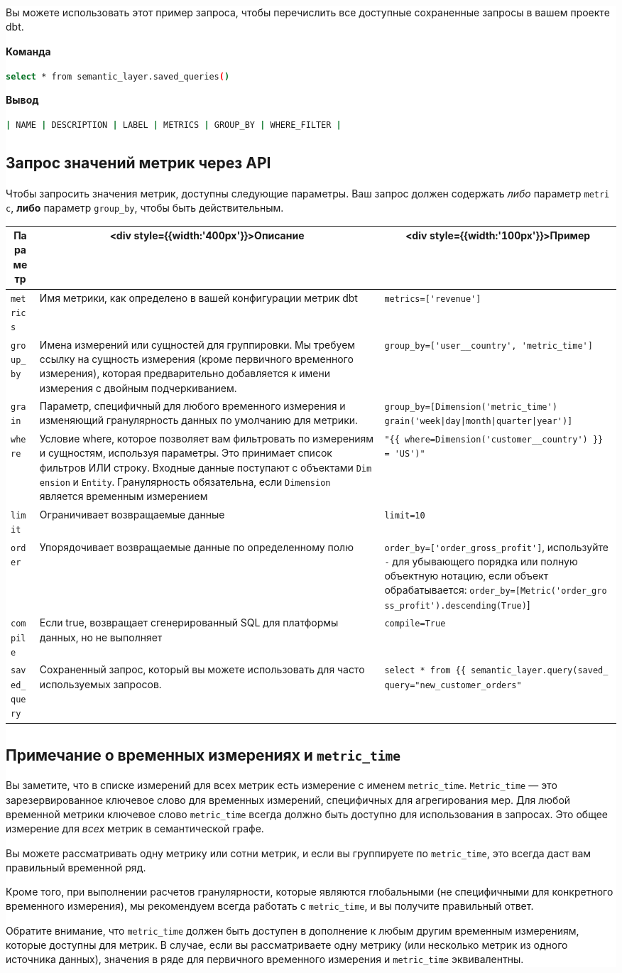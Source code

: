 Вы можете использовать этот пример запроса, чтобы перечислить все доступные сохраненные запросы в вашем проекте dbt.

**Команда**

```bash
select * from semantic_layer.saved_queries()
```

**Вывод**

```bash
| NAME | DESCRIPTION | LABEL | METRICS | GROUP_BY | WHERE_FILTER |
```

</Expandable>

## Запрос значений метрик через API

Чтобы запросить значения метрик, доступны следующие параметры. Ваш запрос должен содержать _либо_ параметр `metric`, **либо** параметр `group_by`, чтобы быть действительным.

| Параметр | <div style={{width:'400px'}}>Описание</div>  | <div style={{width:'100px'}}>Пример</div>  | 
| --------- | -----------| ------------ |
| `metrics`   | Имя метрики, как определено в вашей конфигурации метрик dbt   | `metrics=['revenue']` | 
| `group_by`  | Имена измерений или сущностей для группировки. Мы требуем ссылку на сущность измерения (кроме первичного временного измерения), которая предварительно добавляется к имени измерения с двойным подчеркиванием. | `group_by=['user__country', 'metric_time']`    |
| `grain`   | Параметр, специфичный для любого временного измерения и изменяющий гранулярность данных по умолчанию для метрики. | `group_by=[Dimension('metric_time')` <br/> `grain('week\|day\|month\|quarter\|year')]` | 
| `where`     | Условие where, которое позволяет вам фильтровать по измерениям и сущностям, используя параметры. Это принимает список фильтров ИЛИ строку. Входные данные поступают с объектами `Dimension` и `Entity`. Гранулярность обязательна, если `Dimension` является временным измерением | `"{{ where=Dimension('customer__country') }} = 'US')"`   | 
| `limit`   | Ограничивает возвращаемые данные    | `limit=10` | 
|`order`  | Упорядочивает возвращаемые данные по определенному полю     | `order_by=['order_gross_profit']`, используйте `-` для убывающего порядка или полную объектную нотацию, если объект обрабатывается: `order_by=[Metric('order_gross_profit').descending(True)`]   | 
| `compile`   | Если true, возвращает сгенерированный SQL для платформы данных, но не выполняет | `compile=True`  |
| `saved_query` | Сохраненный запрос, который вы можете использовать для часто используемых запросов. | `select * from {{ semantic_layer.query(saved_query="new_customer_orders"` |

## Примечание о временных измерениях и `metric_time`

Вы заметите, что в списке измерений для всех метрик есть измерение с именем `metric_time`. `Metric_time` — это зарезервированное ключевое слово для временных измерений, специфичных для агрегирования мер. Для любой временной метрики ключевое слово `metric_time` всегда должно быть доступно для использования в запросах. Это общее измерение для *всех* метрик в семантической графе.

Вы можете рассматривать одну метрику или сотни метрик, и если вы группируете по `metric_time`, это всегда даст вам правильный временной ряд.

Кроме того, при выполнении расчетов гранулярности, которые являются глобальными (не специфичными для конкретного временного измерения), мы рекомендуем всегда работать с `metric_time`, и вы получите правильный ответ.

Обратите внимание, что `metric_time` должен быть доступен в дополнение к любым другим временным измерениям, которые доступны для метрик. В случае, если вы рассматриваете одну метрику (или несколько метрик из одного источника данных), значения в ряде для первичного временного измерения и `metric_time` эквивалентны.
